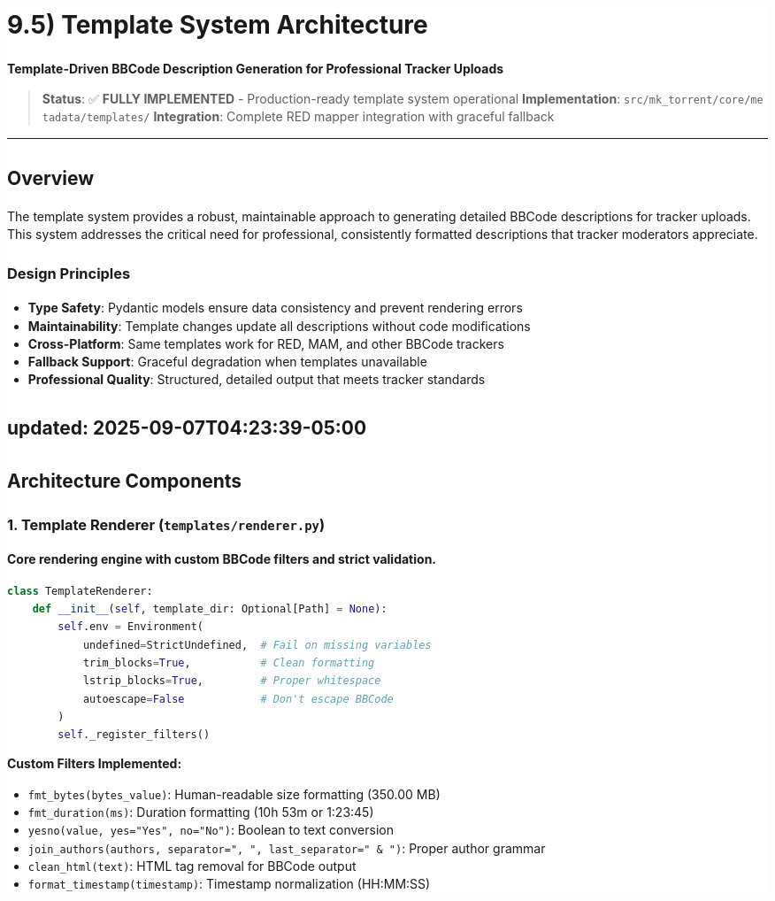# 9.5) Template System Architecture

**Template-Driven BBCode Description Generation for Professional Tracker Uploads**

> **Status**: ✅ **FULLY IMPLEMENTED** - Production-ready template system operational
> **Implementation**: `src/mk_torrent/core/metadata/templates/`
> **Integration**: Complete RED mapper integration with graceful fallback

---

## Overview

The template system provides a robust, maintainable approach to generating detailed BBCode descriptions for tracker uploads. This system addresses the critical need for professional, consistently formatted descriptions that tracker moderators appreciate.

### Design Principles

- **Type Safety**: Pydantic models ensure data consistency and prevent rendering errors
- **Maintainability**: Template changes update all descriptions without code modifications
- **Cross-Platform**: Same templates work for RED, MAM, and other BBCode trackers
- **Fallback Support**: Graceful degradation when templates unavailable
- **Professional Quality**: Structured, detailed output that meets tracker standards

updated: 2025-09-07T04:23:39-05:00
---

## Architecture Components

### 1. Template Renderer (`templates/renderer.py`)

**Core rendering engine with custom BBCode filters and strict validation.**

```python
class TemplateRenderer:
    def __init__(self, template_dir: Optional[Path] = None):
        self.env = Environment(
            undefined=StrictUndefined,  # Fail on missing variables
            trim_blocks=True,           # Clean formatting
            lstrip_blocks=True,         # Proper whitespace
            autoescape=False            # Don't escape BBCode
        )
        self._register_filters()
```

**Custom Filters Implemented:**

- `fmt_bytes(bytes_value)`: Human-readable size formatting (350.00 MB)
- `fmt_duration(ms)`: Duration formatting (10h 53m or 1:23:45)
- `yesno(value, yes="Yes", no="No")`: Boolean to text conversion
- `join_authors(authors, separator=", ", last_separator=" & ")`: Proper author grammar
- `clean_html(text)`: HTML tag removal for BBCode output
- `format_timestamp(timestamp)`: Timestamp normalization (HH:MM:SS)
